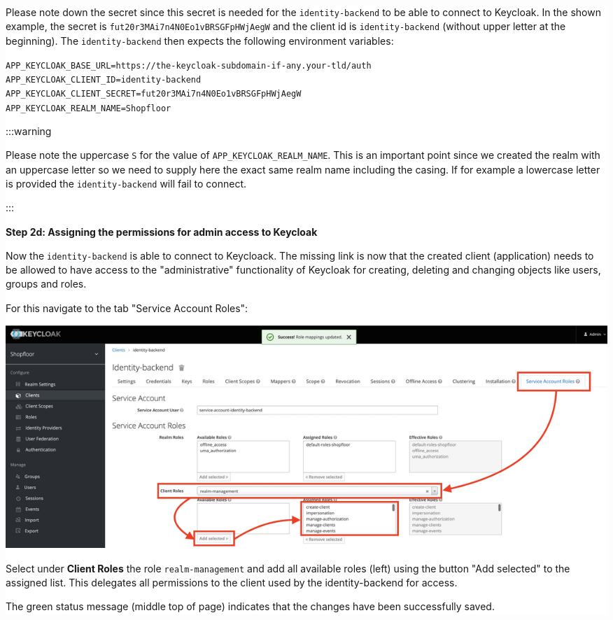</div>

Please note down the secret since this secret is needed for the `identity-backend` to be able to connect to Keycloak. In the shown example, the secret is `fut20r3MAi7n4N0Eo1vBRSGFpHWjAegW` and the client id is `identity-backend` (without upper letter at the beginning). The `identity-backend` then expects the following environment variables:

    APP_KEYCLOAK_BASE_URL=https://the-keycloak-subdomain-if-any.your-tld/auth
    APP_KEYCLOAK_CLIENT_ID=identity-backend
    APP_KEYCLOAK_CLIENT_SECRET=fut20r3MAi7n4N0Eo1vBRSGFpHWjAegW
    APP_KEYCLOAK_REALM_NAME=Shopfloor

:::warning

Please note the uppercase `S` for the value of `APP_KEYCLOAK_REALM_NAME`. This is an important point since we created the realm with an uppercase letter so we need to supply here the exact same realm name including the casing. If for example a lowercase letter is provided the `identity-backend` will fail to connect.

:::

__Step 2d: Assigning the permissions for admin access to Keycloak__

Now the `identity-backend` is able to connect to Keycloack. The missing link is now that the created client (application) needs to be allowed to have access to the "administrative" functionality of Keycloak for creating, deleting and changing objects like users, groups and roles.

For this navigate to the tab "Service Account Roles":

<div className="small-image-wrapper">

![Adding client roles](../../static/img/deployment/keycloak-provisioning/step2d-client-roles.jpg)

</div>

Select under __Client Roles__ the role `realm-management` and add all available roles (left) using the button "Add selected" to the assigned list. This delegates all permissions to the client used by the identity-backend for access.

The green status message (middle top of page) indicates that the changes have been successfully saved.
